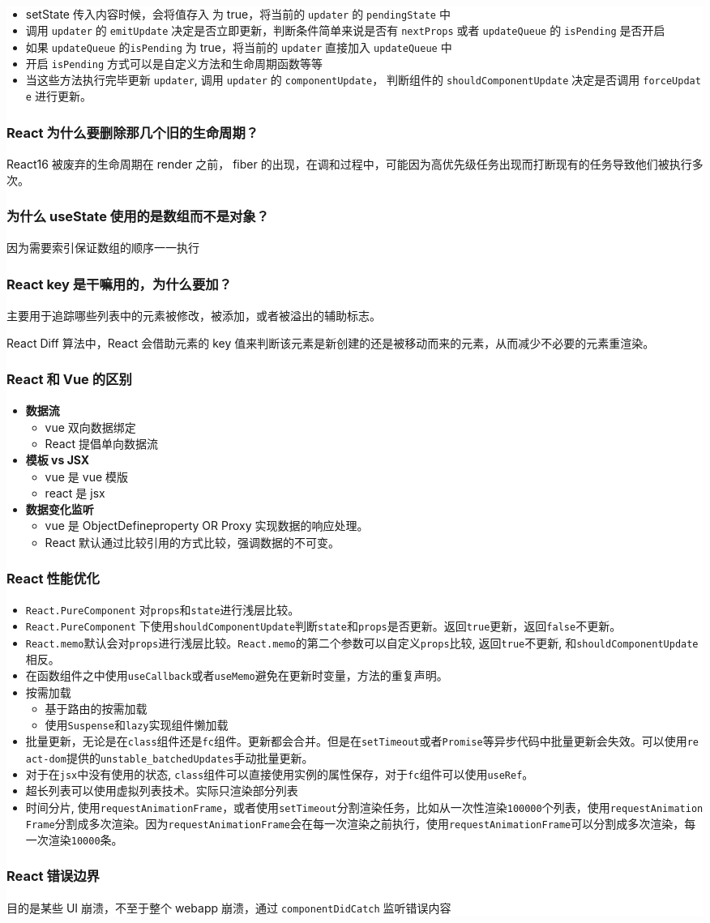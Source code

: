 - setState 传入内容时候，会将值存入 为 true，将当前的 `updater` 的 `pendingState` 中
- 调用 `updater` 的 `emitUpdate` 决定是否立即更新，判断条件简单来说是否有 `nextProps` 或者 `updateQueue` 的 `isPending` 是否开启
- 如果 `updateQueue` 的`isPending` 为 true，将当前的 `updater` 直接加入 `updateQueue` 中
- 开启 `isPending` 方式可以是自定义方法和生命周期函数等等
- 当这些方法执行完毕更新 `updater`, 调用 `updater` 的 `componentUpdate`， 判断组件的 `shouldComponentUpdate` 决定是否调用 `forceUpdate` 进行更新。

### React 为什么要删除那几个旧的生命周期？

React16 被废弃的生命周期在 render 之前， fiber 的出现，在调和过程中，可能因为高优先级任务出现而打断现有的任务导致他们被执行多次。

### 为什么 useState 使用的是数组而不是对象？

因为需要索引保证数组的顺序一一执行

### React key 是干嘛用的，为什么要加？

主要用于追踪哪些列表中的元素被修改，被添加，或者被溢出的辅助标志。

React Diff 算法中，React 会借助元素的 key 值来判断该元素是新创建的还是被移动而来的元素，从而减少不必要的元素重渲染。

### React 和 Vue 的区别

- **数据流**
  - vue 双向数据绑定
  - React 提倡单向数据流
- **模板 vs JSX**
  - vue 是 vue 模版
  - react 是 jsx
- **数据变化监听**
  - vue 是 ObjectDefineproperty OR Proxy 实现数据的响应处理。
  - React 默认通过比较引用的方式比较，强调数据的不可变。

### React 性能优化

- `React.PureComponent` 对`props`和`state`进行浅层比较。
- `React.PureComponent` 下使用`shouldComponentUpdate`判断`state`和`props`是否更新。返回`true`更新，返回`false`不更新。
- `React.memo`默认会对`props`进行浅层比较。`React.memo`的第二个参数可以自定义`props`比较, 返回`true`不更新, 和`shouldComponentUpdate`相反。
- 在函数组件之中使用`useCallback`或者`useMemo`避免在更新时变量，方法的重复声明。
- 按需加载
  - 基于路由的按需加载
  - 使用`Suspense`和`lazy`实现组件懒加载
- 批量更新，无论是在`class`组件还是`fc`组件。更新都会合并。但是在`setTimeout`或者`Promise`等异步代码中批量更新会失效。可以使用`react-dom`提供的`unstable_batchedUpdates`手动批量更新。
- 对于在`jsx`中没有使用的状态, `class`组件可以直接使用实例的属性保存，对于`fc`组件可以使用`useRef`。
- 超长列表可以使用虚拟列表技术。实际只渲染部分列表
- 时间分片, 使用`requestAnimationFrame`，或者使用`setTimeout`分割渲染任务，比如从一次性渲染`100000`个列表，使用`requestAnimationFrame`分割成多次渲染。因为`requestAnimationFrame`会在每一次渲染之前执行，使用`requestAnimationFrame`可以分割成多次渲染，每一次渲染`10000`条。

### React 错误边界

目的是某些 UI 崩溃，不至于整个 webapp 崩溃，通过 `componentDidCatch` 监听错误内容
